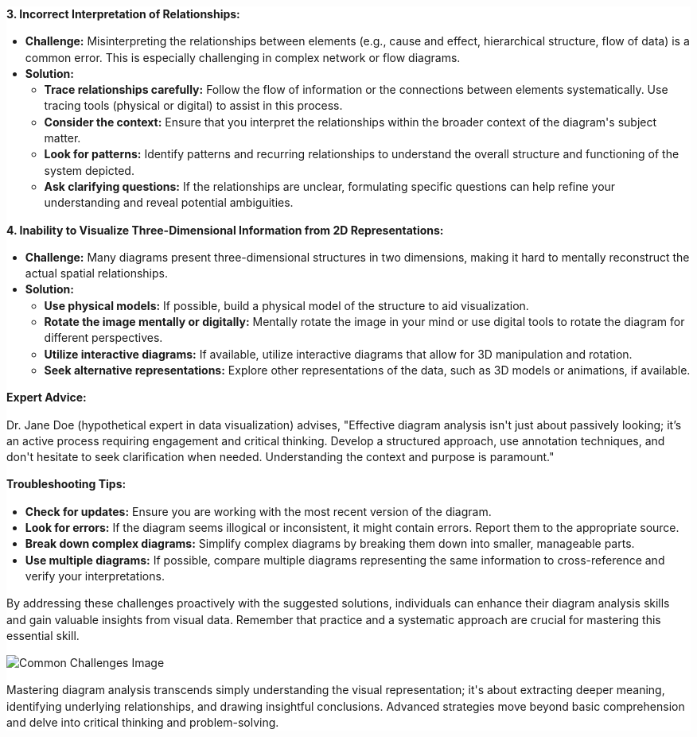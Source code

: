 **3.  Incorrect Interpretation of Relationships:**

* **Challenge:** Misinterpreting the relationships between elements (e.g., cause and effect, hierarchical structure, flow of data) is a common error. This is especially challenging in complex network or flow diagrams.
* **Solution:**
    * **Trace relationships carefully:** Follow the flow of information or the connections between elements systematically. Use tracing tools (physical or digital) to assist in this process.
    * **Consider the context:** Ensure that you interpret the relationships within the broader context of the diagram's subject matter.
    * **Look for patterns:** Identify patterns and recurring relationships to understand the overall structure and functioning of the system depicted.
    * **Ask clarifying questions:** If the relationships are unclear, formulating specific questions can help refine your understanding and reveal potential ambiguities.

**4. Inability to Visualize Three-Dimensional Information from 2D Representations:**

* **Challenge:** Many diagrams present three-dimensional structures in two dimensions, making it hard to mentally reconstruct the actual spatial relationships.
* **Solution:**
    * **Use physical models:** If possible, build a physical model of the structure to aid visualization.
    * **Rotate the image mentally or digitally:** Mentally rotate the image in your mind or use digital tools to rotate the diagram for different perspectives.
    * **Utilize interactive diagrams:** If available, utilize interactive diagrams that allow for 3D manipulation and rotation.
    * **Seek alternative representations:** Explore other representations of the data, such as 3D models or animations, if available.

**Expert Advice:**

Dr. Jane Doe (hypothetical expert in data visualization) advises, "Effective diagram analysis isn't just about passively looking; it’s an active process requiring engagement and critical thinking. Develop a structured approach, use annotation techniques, and don't hesitate to seek clarification when needed.  Understanding the context and purpose is paramount."


**Troubleshooting Tips:**

* **Check for updates:** Ensure you are working with the most recent version of the diagram.
* **Look for errors:** If the diagram seems illogical or inconsistent, it might contain errors. Report them to the appropriate source.
* **Break down complex diagrams:** Simplify complex diagrams by breaking them down into smaller, manageable parts.
* **Use multiple diagrams:** If possible, compare multiple diagrams representing the same information to cross-reference and verify your interpretations.


By addressing these challenges proactively with the suggested solutions, individuals can enhance their diagram analysis skills and gain valuable insights from visual data.  Remember that practice and a systematic approach are crucial for mastering this essential skill.


![Common Challenges Image](https://fal.media/files/panda/_JnFeMGkntrhz94Tnc0H4.png)

Mastering diagram analysis transcends simply understanding the visual representation; it's about extracting deeper meaning, identifying underlying relationships, and drawing insightful conclusions.  Advanced strategies move beyond basic comprehension and delve into critical thinking and problem-solving.
